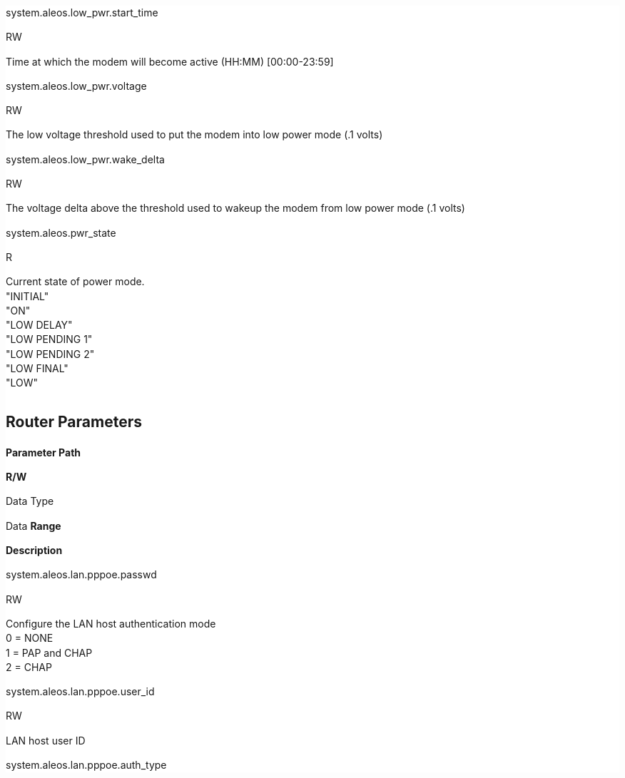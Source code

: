 system.aleos.low\_pwr.start\_time

RW

Time at which the modem will become active (HH:MM) [00:00-23:59]

system.aleos.low\_pwr.voltage

RW

The low voltage threshold used to put the modem into low power mode (.1
volts)

system.aleos.low\_pwr.wake\_delta

RW

The voltage delta above the threshold used to wakeup the modem from low
power mode (.1 volts)

system.aleos.pwr\_state

R

Current state of power mode. \
 "INITIAL" \
 "ON" \
 "LOW DELAY" \
 "LOW PENDING 1" \
 "LOW PENDING 2" \
 "LOW FINAL" \
 "LOW"

Router Parameters
-----------------

**Parameter Path**

**R/W**

Data Type

Data **Range**

**Description**

system.aleos.lan.pppoe.passwd

RW

Configure the LAN host authentication mode \
 0 = NONE \
 1 = PAP and CHAP \
 2 = CHAP

system.aleos.lan.pppoe.user\_id

RW

LAN host user ID

system.aleos.lan.pppoe.auth\_type
